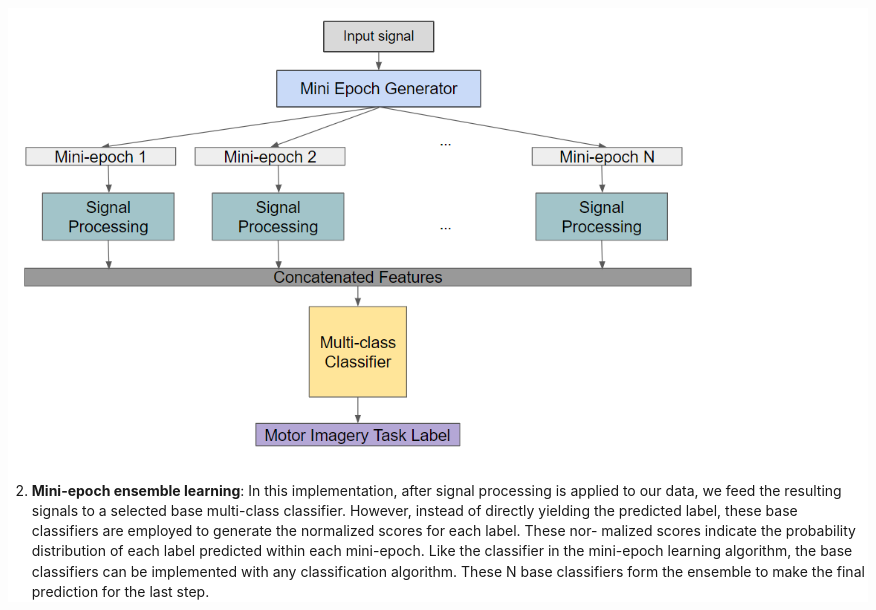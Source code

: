 <img src="featured.png" alt="Mini-epoch learning" width="700"/>
</p>

2. **Mini-epoch ensemble learning**: In this implementation, after signal processing is applied
to our data, we feed the resulting signals to a selected base
multi-class classifier. However, instead of directly yielding
the predicted label, these base classifiers are employed to
generate the normalized scores for each label. These nor-
malized scores indicate the probability distribution of each
label predicted within each mini-epoch. Like the classifier
in the mini-epoch learning algorithm, the base classifiers
can be implemented with any classification algorithm. These N base classifiers form the ensemble to make the
final prediction for the last step. 

<p align="center">